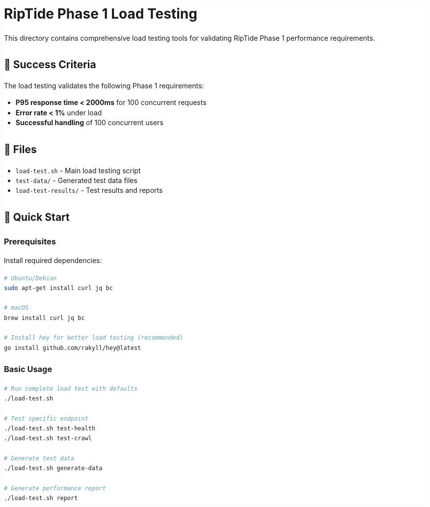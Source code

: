 # RipTide Phase 1 Load Testing

This directory contains comprehensive load testing tools for validating RipTide Phase 1 performance requirements.

## 🎯 Success Criteria

The load testing validates the following Phase 1 requirements:
- **P95 response time < 2000ms** for 100 concurrent requests
- **Error rate < 1%** under load
- **Successful handling** of 100 concurrent users

## 📁 Files

- `load-test.sh` - Main load testing script
- `test-data/` - Generated test data files
- `load-test-results/` - Test results and reports

## 🚀 Quick Start

### Prerequisites

Install required dependencies:

```bash
# Ubuntu/Debian
sudo apt-get install curl jq bc

# macOS
brew install curl jq bc

# Install hey for better load testing (recommended)
go install github.com/rakyll/hey@latest
```

### Basic Usage

```bash
# Run complete load test with defaults
./load-test.sh

# Test specific endpoint
./load-test.sh test-health
./load-test.sh test-crawl

# Generate test data
./load-test.sh generate-data

# Generate performance report
./load-test.sh report
```

